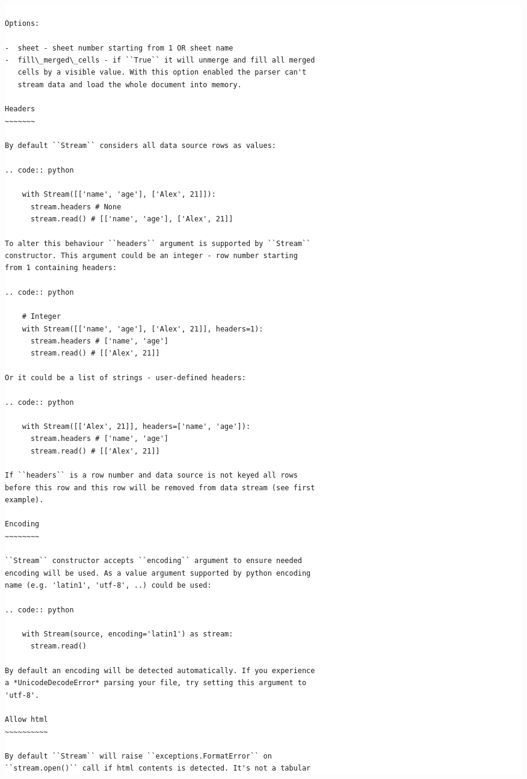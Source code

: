~~~~~~~~~~~~

Options:

-  sheet - sheet number starting from 1 OR sheet name
-  fill\_merged\_cells - if ``True`` it will unmerge and fill all merged
   cells by a visible value. With this option enabled the parser can't
   stream data and load the whole document into memory.

Headers
~~~~~~~

By default ``Stream`` considers all data source rows as values:

.. code:: python

    with Stream([['name', 'age'], ['Alex', 21]]):
      stream.headers # None
      stream.read() # [['name', 'age'], ['Alex', 21]]

To alter this behaviour ``headers`` argument is supported by ``Stream``
constructor. This argument could be an integer - row number starting
from 1 containing headers:

.. code:: python

    # Integer
    with Stream([['name', 'age'], ['Alex', 21]], headers=1):
      stream.headers # ['name', 'age']
      stream.read() # [['Alex', 21]]

Or it could be a list of strings - user-defined headers:

.. code:: python

    with Stream([['Alex', 21]], headers=['name', 'age']):
      stream.headers # ['name', 'age']
      stream.read() # [['Alex', 21]]

If ``headers`` is a row number and data source is not keyed all rows
before this row and this row will be removed from data stream (see first
example).

Encoding
~~~~~~~~

``Stream`` constructor accepts ``encoding`` argument to ensure needed
encoding will be used. As a value argument supported by python encoding
name (e.g. 'latin1', 'utf-8', ..) could be used:

.. code:: python

    with Stream(source, encoding='latin1') as stream:
      stream.read()

By default an encoding will be detected automatically. If you experience
a *UnicodeDecodeError* parsing your file, try setting this argument to
'utf-8'.

Allow html
~~~~~~~~~~

By default ``Stream`` will raise ``exceptions.FormatError`` on
``stream.open()`` call if html contents is detected. It's not a tabular
~~~~~~~~~~~~